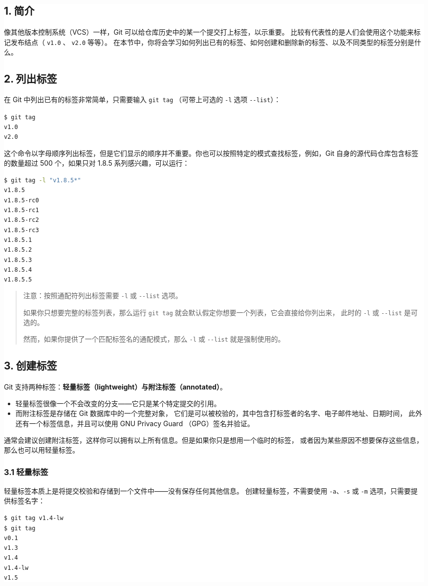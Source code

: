 ## 1. 简介

像其他版本控制系统（VCS）一样，Git 可以给仓库历史中的某一个提交打上标签，以示重要。 比较有代表性的是人们会使用这个功能来标记发布结点（ `v1.0` 、 `v2.0` 等等）。 在本节中，你将会学习如何列出已有的标签、如何创建和删除新的标签、以及不同类型的标签分别是什么。

## 2. 列出标签

在 Git 中列出已有的标签非常简单，只需要输入 `git tag` （可带上可选的 `-l` 选项 `--list`）：

```bash
$ git tag
v1.0
v2.0
```

这个命令以字母顺序列出标签，但是它们显示的顺序并不重要。你也可以按照特定的模式查找标签，例如，Git 自身的源代码仓库包含标签的数量超过 500 个，如果只对 1.8.5 系列感兴趣，可以运行：

```bash
$ git tag -l "v1.8.5*"
v1.8.5
v1.8.5-rc0
v1.8.5-rc1
v1.8.5-rc2
v1.8.5-rc3
v1.8.5.1
v1.8.5.2
v1.8.5.3
v1.8.5.4
v1.8.5.5
```

> 注意：按照通配符列出标签需要 `-l` 或 `--list` 选项。
>
> 如果你只想要完整的标签列表，那么运行 `git tag` 就会默认假定你想要一个列表，它会直接给你列出来， 此时的 `-l` 或 `--list` 是可选的。
>
> 然而，如果你提供了一个匹配标签名的通配模式，那么 `-l` 或 `--list` 就是强制使用的。

## 3. 创建标签

Git 支持两种标签：**轻量标签（lightweight）**与**附注标签（annotated）**。

- 轻量标签很像一个不会改变的分支——它只是某个特定提交的引用。
- 而附注标签是存储在 Git 数据库中的一个完整对象， 它们是可以被校验的，其中包含打标签者的名字、电子邮件地址、日期时间， 此外还有一个标签信息，并且可以使用 GNU Privacy Guard （GPG）签名并验证。

通常会建议创建附注标签，这样你可以拥有以上所有信息。但是如果你只是想用一个临时的标签， 或者因为某些原因不想要保存这些信息，那么也可以用轻量标签。

### 3.1 轻量标签

轻量标签本质上是将提交校验和存储到一个文件中——没有保存任何其他信息。 创建轻量标签，不需要使用 `-a`、`-s` 或 `-m` 选项，只需要提供标签名字：

```bash
$ git tag v1.4-lw
$ git tag
v0.1
v1.3
v1.4
v1.4-lw
v1.5
```
